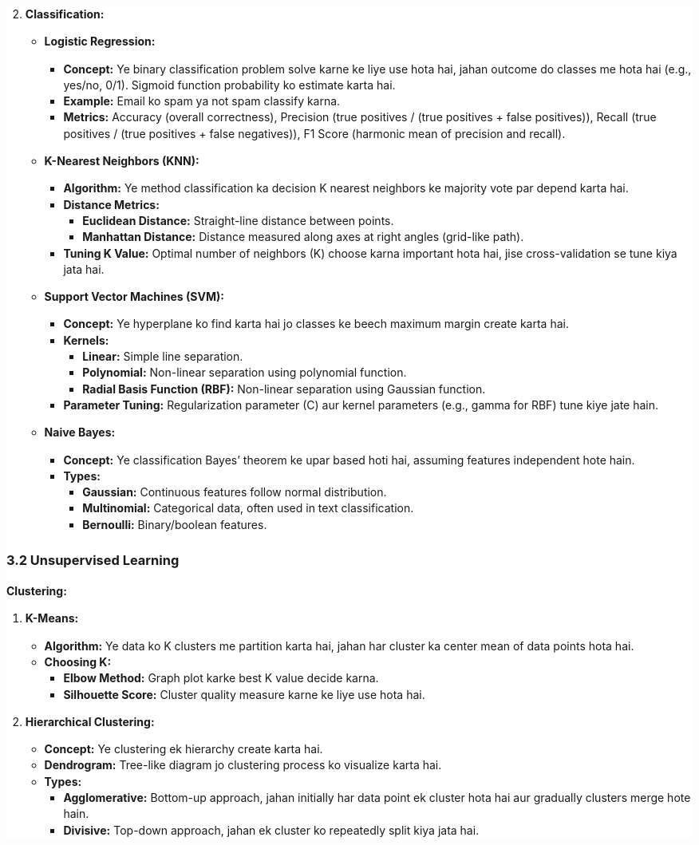2. **Classification:**

   - **Logistic Regression:**
     - **Concept:** Ye binary classification problem solve karne ke liye use hota hai, jahan outcome do classes me hota hai (e.g., yes/no, 0/1). Sigmoid function probability ko estimate karta hai.
     - **Example:** Email ko spam ya not spam classify karna. 
     - **Metrics:** Accuracy (overall correctness), Precision (true positives / (true positives + false positives)), Recall (true positives / (true positives + false negatives)), F1 Score (harmonic mean of precision and recall).

   - **K-Nearest Neighbors (KNN):**
     - **Algorithm:** Ye method classification ka decision K nearest neighbors ke majority vote par depend karta hai.
     - **Distance Metrics:** 
       - **Euclidean Distance:** Straight-line distance between points.
       - **Manhattan Distance:** Distance measured along axes at right angles (grid-like path).
     - **Tuning K Value:** Optimal number of neighbors (K) choose karna important hota hai, jise cross-validation se tune kiya jata hai.

   - **Support Vector Machines (SVM):**
     - **Concept:** Ye hyperplane ko find karta hai jo classes ke beech maximum margin create karta hai.
     - **Kernels:**
       - **Linear:** Simple line separation.
       - **Polynomial:** Non-linear separation using polynomial function.
       - **Radial Basis Function (RBF):** Non-linear separation using Gaussian function.
     - **Parameter Tuning:** Regularization parameter (C) aur kernel parameters (e.g., gamma for RBF) tune kiye jate hain.

   - **Naive Bayes:**
     - **Concept:** Ye classification Bayes’ theorem ke upar based hoti hai, assuming features independent hote hain.
     - **Types:**
       - **Gaussian:** Continuous features follow normal distribution.
       - **Multinomial:** Categorical data, often used in text classification.
       - **Bernoulli:** Binary/boolean features.

### 3.2 Unsupervised Learning

**Clustering:**

1. **K-Means:**
   - **Algorithm:** Ye data ko K clusters me partition karta hai, jahan har cluster ka center mean of data points hota hai.
   - **Choosing K:** 
     - **Elbow Method:** Graph plot karke best K value decide karna.
     - **Silhouette Score:** Cluster quality measure karne ke liye use hota hai.

2. **Hierarchical Clustering:**
   - **Concept:** Ye clustering ek hierarchy create karta hai.
   - **Dendrogram:** Tree-like diagram jo clustering process ko visualize karta hai.
   - **Types:**
     - **Agglomerative:** Bottom-up approach, jahan initially har data point ek cluster hota hai aur gradually clusters merge hote hain.
     - **Divisive:** Top-down approach, jahan ek cluster ko repeatedly split kiya jata hai.
